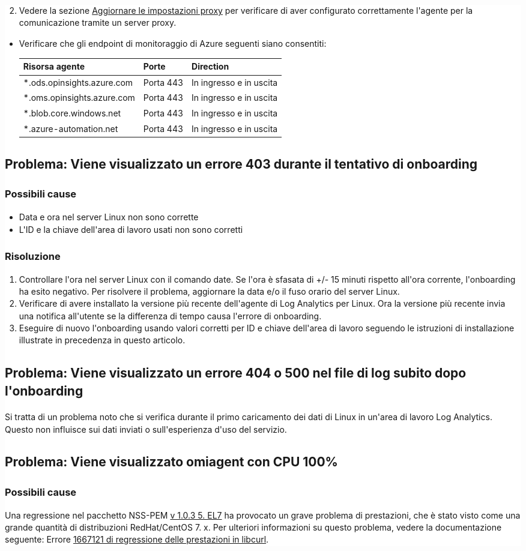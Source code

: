 2. Vedere la sezione [Aggiornare le impostazioni proxy](agent-manage.md#update-proxy-settings) per verificare di aver configurato correttamente l'agente per la comunicazione tramite un server proxy.    
* Verificare che gli endpoint di monitoraggio di Azure seguenti siano consentiti:

    |Risorsa agente| Porte | Direction |
    |------|---------|----------|  
    |*.ods.opinsights.azure.com | Porta 443| In ingresso e in uscita |  
    |*.oms.opinsights.azure.com | Porta 443| In ingresso e in uscita |  
    |*.blob.core.windows.net | Porta 443| In ingresso e in uscita |  
    |*.azure-automation.net | Porta 443| In ingresso e in uscita | 

## <a name="issue-you-receive-a-403-error-when-trying-to-onboard"></a>Problema: Viene visualizzato un errore 403 durante il tentativo di onboarding

### <a name="probable-causes"></a>Possibili cause
* Data e ora nel server Linux non sono corrette 
* L'ID e la chiave dell'area di lavoro usati non sono corretti

### <a name="resolution"></a>Risoluzione

1. Controllare l'ora nel server Linux con il comando date. Se l'ora è sfasata di +/- 15 minuti rispetto all'ora corrente, l'onboarding ha esito negativo. Per risolvere il problema, aggiornare la data e/o il fuso orario del server Linux. 
2. Verificare di avere installato la versione più recente dell'agente di Log Analytics per Linux.  Ora la versione più recente invia una notifica all'utente se la differenza di tempo causa l'errore di onboarding.
3. Eseguire di nuovo l'onboarding usando valori corretti per ID e chiave dell'area di lavoro seguendo le istruzioni di installazione illustrate in precedenza in questo articolo.

## <a name="issue-you-see-a-500-and-404-error-in-the-log-file-right-after-onboarding"></a>Problema: Viene visualizzato un errore 404 o 500 nel file di log subito dopo l'onboarding
Si tratta di un problema noto che si verifica durante il primo caricamento dei dati di Linux in un'area di lavoro Log Analytics. Questo non influisce sui dati inviati o sull'esperienza d'uso del servizio.


## <a name="issue-you-see-omiagent-using-100-cpu"></a>Problema: Viene visualizzato omiagent con CPU 100%

### <a name="probable-causes"></a>Possibili cause
Una regressione nel pacchetto NSS-PEM [v 1.0.3 5. EL7](https://centos.pkgs.org/7/centos-x86_64/nss-pem-1.0.3-7.el7.x86_64.rpm.html) ha provocato un grave problema di prestazioni, che è stato visto come una grande quantità di distribuzioni RedHat/CentOS 7. x. Per ulteriori informazioni su questo problema, vedere la documentazione seguente: Errore [1667121 di regressione delle prestazioni in libcurl](https://bugzilla.redhat.com/show_bug.cgi?id=1667121).
